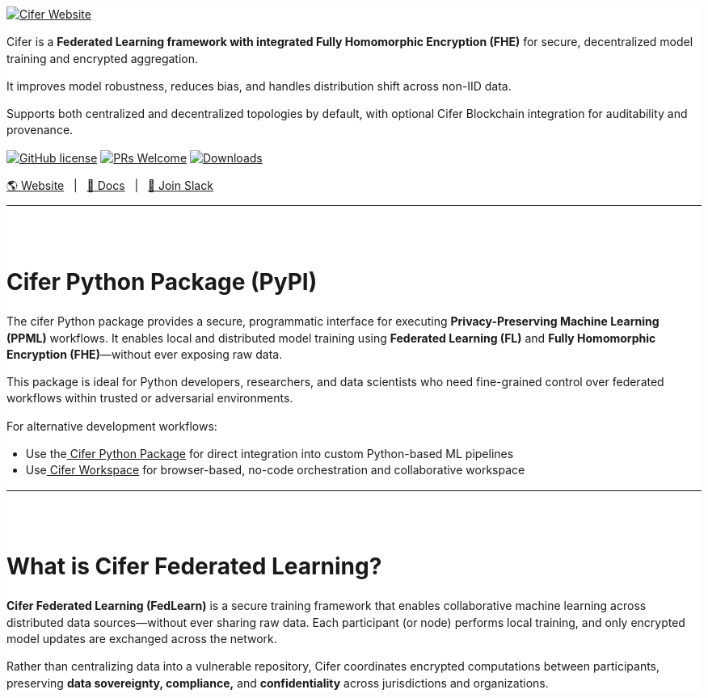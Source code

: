 <p align="left">
  <a href="https://cifer.ai/">
    <img src="https://cifer.ai/assets/themes/cifer/images/logo/ciferlogo.png" width="240" alt="Cifer Website" />
  </a>
</p>

Cifer is a **Federated Learning framework with integrated Fully Homomorphic Encryption (FHE)** for secure, decentralized model training and encrypted aggregation.

It improves model robustness, reduces bias, and handles distribution shift across non-IID data.

Supports both centralized and decentralized topologies by default, with optional Cifer Blockchain integration for auditability and provenance.

[![GitHub license](https://img.shields.io/github/license/CiferAI/ciferai)](https://github.com/CiferAI/ciferai/blob/main/LICENSE)
[![PRs Welcome](https://img.shields.io/badge/PRs-welcome-brightgreen.svg)](https://github.com/CiferAI/ciferai/blob/main/CONTRIBUTING.md)
[![Downloads](https://static.pepy.tech/badge/cifer)](https://pepy.tech/project/cifer)

[🌎 Website](https://cifer.ai) &nbsp;&nbsp;| &nbsp;
[📔 Docs](https://cifer.ai/documentation) &nbsp;&nbsp;| &nbsp;
[🙌 Join Slack](https://join.slack.com/t/cifertalk/shared_invite/zt-2y09cb0yu-zHYyNkiYWq6AfssvU2rLrA)

---
<br>

# Cifer Python Package (PyPI)

The cifer Python package provides a secure, programmatic interface for executing **Privacy-Preserving Machine Learning (PPML)** workflows. It enables local and distributed model training using **Federated Learning (FL)** and **Fully Homomorphic Encryption (FHE)**—without ever exposing raw data.

This package is ideal for Python developers, researchers, and data scientists who need fine-grained control over federated workflows within trusted or adversarial environments.

For alternative development workflows:

* Use the[ Cifer Python Package](https://pypi.org/project/cifer) for direct integration into custom Python-based ML pipelines
* Use[ Cifer Workspace](https://workspace.cifer.ai) for browser-based, no-code orchestration and collaborative workspace

---
<br>

# What is Cifer Federated Learning?

**Cifer Federated Learning (FedLearn)** is a secure training framework that enables collaborative machine learning across distributed data sources—without ever sharing raw data. Each participant (or node) performs local training, and only encrypted model updates are exchanged across the network.

Rather than centralizing data into a vulnerable repository, Cifer coordinates encrypted computations between participants, preserving **data sovereignty, compliance,** and **confidentiality** across jurisdictions and organizations.
